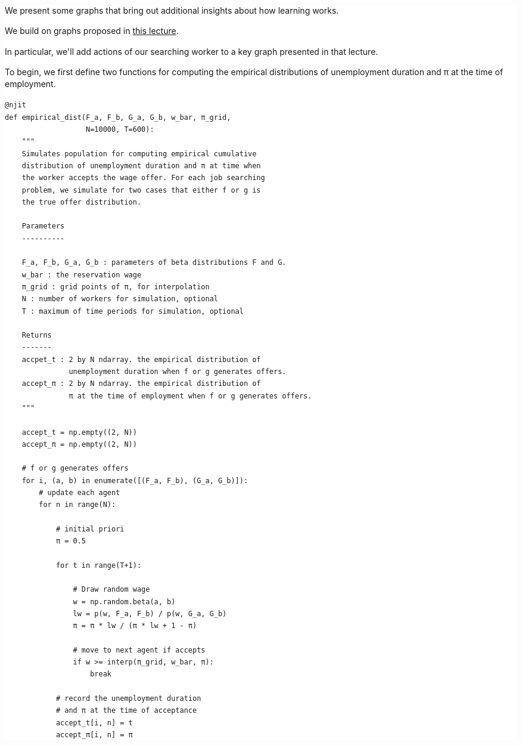 We present some graphs that bring out additional insights about how learning works.

We build on graphs proposed in [this lecture](https://python.quantecon.org/exchangeable.html).

In particular, we'll add actions of  our searching worker to a key graph
presented in that lecture.

To begin, we first define two functions for computing the
empirical distributions of unemployment duration and π at the time of
employment.

```{code-cell} python3
@njit
def empirical_dist(F_a, F_b, G_a, G_b, w_bar, π_grid,
                   N=10000, T=600):
    """
    Simulates population for computing empirical cumulative
    distribution of unemployment duration and π at time when
    the worker accepts the wage offer. For each job searching
    problem, we simulate for two cases that either f or g is
    the true offer distribution.

    Parameters
    ----------

    F_a, F_b, G_a, G_b : parameters of beta distributions F and G.
    w_bar : the reservation wage
    π_grid : grid points of π, for interpolation
    N : number of workers for simulation, optional
    T : maximum of time periods for simulation, optional

    Returns
    -------
    accpet_t : 2 by N ndarray. the empirical distribution of
               unemployment duration when f or g generates offers.
    accept_π : 2 by N ndarray. the empirical distribution of
               π at the time of employment when f or g generates offers.
    """

    accept_t = np.empty((2, N))
    accept_π = np.empty((2, N))

    # f or g generates offers
    for i, (a, b) in enumerate([(F_a, F_b), (G_a, G_b)]):
        # update each agent
        for n in range(N):

            # initial priori
            π = 0.5

            for t in range(T+1):

                # Draw random wage
                w = np.random.beta(a, b)
                lw = p(w, F_a, F_b) / p(w, G_a, G_b)
                π = π * lw / (π * lw + 1 - π)

                # move to next agent if accepts
                if w >= interp(π_grid, w_bar, π):
                    break

            # record the unemployment duration
            # and π at the time of acceptance
            accept_t[i, n] = t
            accept_π[i, n] = π

```